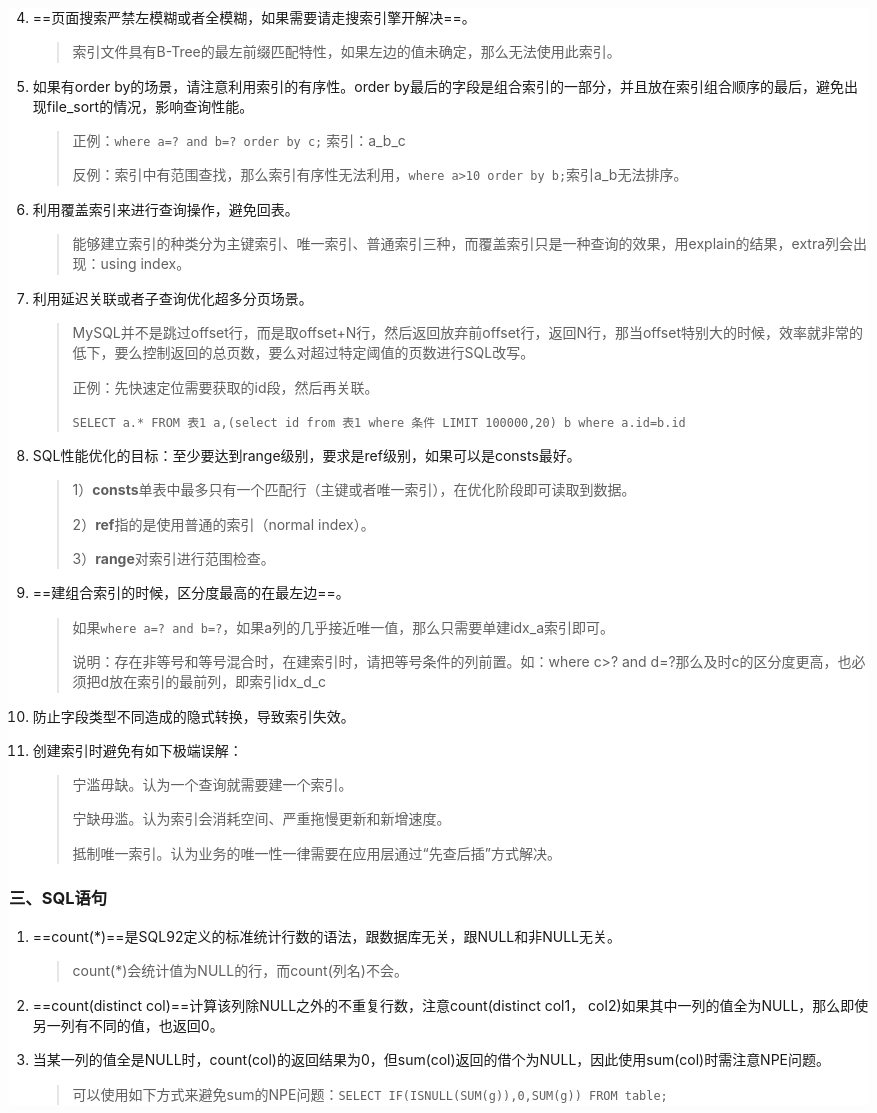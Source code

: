 4. ==页面搜索严禁左模糊或者全模糊，如果需要请走搜索引擎开解决==。

   > 索引文件具有B-Tree的最左前缀匹配特性，如果左边的值未确定，那么无法使用此索引。

5. 如果有order by的场景，请注意利用索引的有序性。order by最后的字段是组合索引的一部分，并且放在索引组合顺序的最后，避免出现file_sort的情况，影响查询性能。

   > 正例：`where a=? and b=? order by c;`    索引：a_b_c
   >
   > 反例：索引中有范围查找，那么索引有序性无法利用，`where a>10 order by b;`索引a_b无法排序。

6. 利用覆盖索引来进行查询操作，避免回表。

   > 能够建立索引的种类分为主键索引、唯一索引、普通索引三种，而覆盖索引只是一种查询的效果，用explain的结果，extra列会出现：using index。

7. 利用延迟关联或者子查询优化超多分页场景。

   > MySQL并不是跳过offset行，而是取offset+N行，然后返回放弃前offset行，返回N行，那当offset特别大的时候，效率就非常的低下，要么控制返回的总页数，要么对超过特定阈值的页数进行SQL改写。
   >
   > 正例：先快速定位需要获取的id段，然后再关联。
   >
   > `SELECT a.* FROM 表1 a,(select id from 表1 where 条件 LIMIT 100000,20) b where a.id=b.id`

8. SQL性能优化的目标：至少要达到range级别，要求是ref级别，如果可以是consts最好。

   > 1）**consts**单表中最多只有一个匹配行（主键或者唯一索引），在优化阶段即可读取到数据。
   >
   > 2）**ref**指的是使用普通的索引（normal index）。
   >
   > 3）**range**对索引进行范围检查。

9. ==建组合索引的时候，区分度最高的在最左边==。

   > 如果`where a=? and b=?`，如果a列的几乎接近唯一值，那么只需要单建idx_a索引即可。
   >
   > 说明：存在非等号和等号混合时，在建索引时，请把等号条件的列前置。如：where c>? and d=?那么及时c的区分度更高，也必须把d放在索引的最前列，即索引idx_d_c

10. 防止字段类型不同造成的隐式转换，导致索引失效。

11. 创建索引时避免有如下极端误解：

    > 宁滥毋缺。认为一个查询就需要建一个索引。
    >
    > 宁缺毋滥。认为索引会消耗空间、严重拖慢更新和新增速度。
    >
    > 抵制唯一索引。认为业务的唯一性一律需要在应用层通过“先查后插”方式解决。

### 三、SQL语句

1. ==count(*)==是SQL92定义的标准统计行数的语法，跟数据库无关，跟NULL和非NULL无关。

   > count(*)会统计值为NULL的行，而count(列名)不会。

2. ==count(distinct col)==计算该列除NULL之外的不重复行数，注意count(distinct col1， col2)如果其中一列的值全为NULL，那么即使另一列有不同的值，也返回0。

3. 当某一列的值全是NULL时，count(col)的返回结果为0，但sum(col)返回的借个为NULL，因此使用sum(col)时需注意NPE问题。

   > 可以使用如下方式来避免sum的NPE问题：`SELECT IF(ISNULL(SUM(g)),0,SUM(g)) FROM table;`
